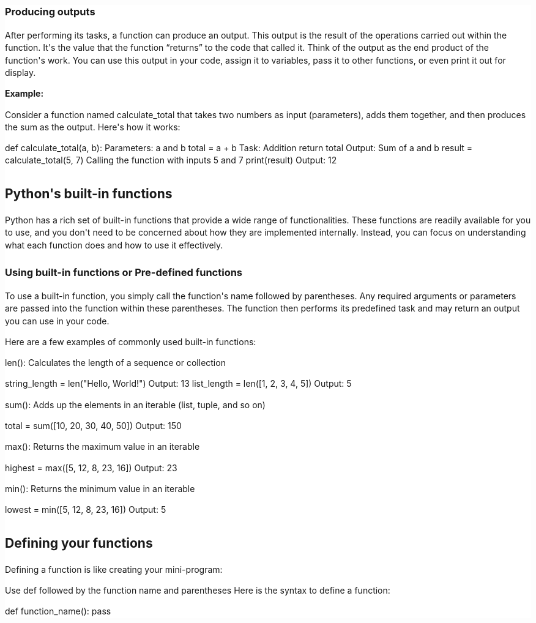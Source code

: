 ### Producing outputs
After performing its tasks, a function can produce an output. This output is the result of the operations carried out within the function. It's the value that the function “returns” to the code that called it. Think of the output as the end product of the function's work. You can use this output in your code, assign it to variables, pass it to other functions, or even print it out for display.

**Example:**

Consider a function named calculate_total that takes two numbers as input (parameters), adds them together, and then produces the sum as the output. Here's how it works:

def calculate_total(a, b):   Parameters: a and b
    total = a + b            Task: Addition
    return total             Output: Sum of a and b
result = calculate_total(5, 7)   Calling the function with inputs 5 and 7
print(result)   Output: 12

## Python's built-in functions
Python has a rich set of built-in functions that provide a wide range of functionalities. These functions are readily available for you to use, and you don't need to be concerned about how they are implemented internally. Instead, you can focus on understanding what each function does and how to use it effectively.

### Using built-in functions or Pre-defined functions
To use a built-in function, you simply call the function's name followed by parentheses. Any required arguments or parameters are passed into the function within these parentheses. The function then performs its predefined task and may return an output you can use in your code.

Here are a few examples of commonly used built-in functions:

len(): Calculates the length of a sequence or collection

string_length = len("Hello, World!")   Output: 13
list_length = len([1, 2, 3, 4, 5])    Output: 5

sum(): Adds up the elements in an iterable (list, tuple, and so on)

total = sum([10, 20, 30, 40, 50])   Output: 150

max(): Returns the maximum value in an iterable

highest = max([5, 12, 8, 23, 16])   Output: 23

min(): Returns the minimum value in an iterable

lowest = min([5, 12, 8, 23, 16])   Output: 5

## Defining your functions
Defining a function is like creating your mini-program:

Use def followed by the function name and parentheses
Here is the syntax to define a function:

def function_name():
    pass
